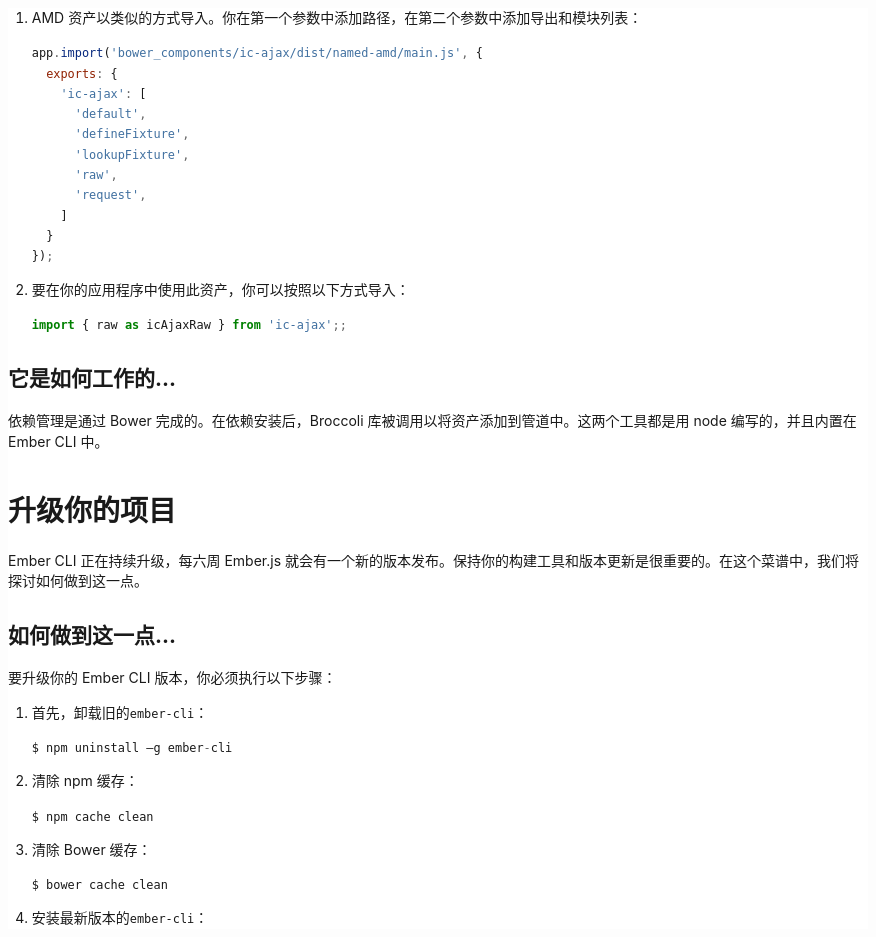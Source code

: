 1.  AMD 资产以类似的方式导入。你在第一个参数中添加路径，在第二个参数中添加导出和模块列表：

    ```js
    app.import('bower_components/ic-ajax/dist/named-amd/main.js', {
      exports: {
        'ic-ajax': [
          'default',
          'defineFixture',
          'lookupFixture',
          'raw',
          'request',
        ]
      }
    });
    ```

1.  要在你的应用程序中使用此资产，你可以按照以下方式导入：

    ```js
    import { raw as icAjaxRaw } from 'ic-ajax';;
    ```

## 它是如何工作的...

依赖管理是通过 Bower 完成的。在依赖安装后，Broccoli 库被调用以将资产添加到管道中。这两个工具都是用 node 编写的，并且内置在 Ember CLI 中。

# 升级你的项目

Ember CLI 正在持续升级，每六周 Ember.js 就会有一个新的版本发布。保持你的构建工具和版本更新是很重要的。在这个菜谱中，我们将探讨如何做到这一点。

## 如何做到这一点...

要升级你的 Ember CLI 版本，你必须执行以下步骤：

1.  首先，卸载旧的`ember-cli`：

    ```js
    $ npm uninstall –g ember-cli

    ```

1.  清除 npm 缓存：

    ```js
    $ npm cache clean

    ```

1.  清除 Bower 缓存：

    ```js
    $ bower cache clean

    ```

1.  安装最新版本的`ember-cli`：
